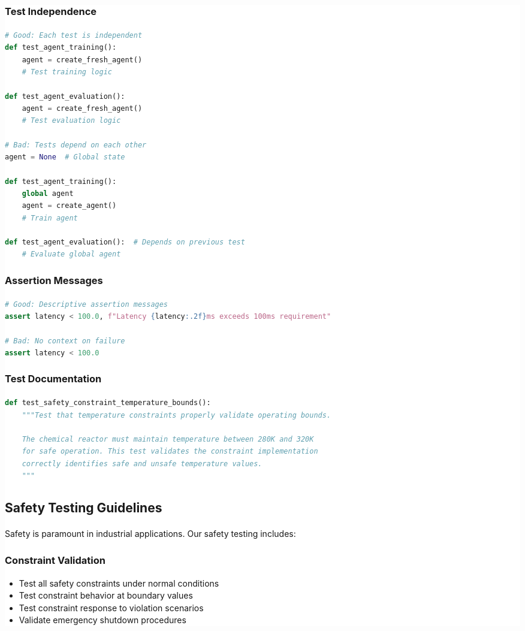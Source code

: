 ### Test Independence

```python
# Good: Each test is independent
def test_agent_training():
    agent = create_fresh_agent()
    # Test training logic

def test_agent_evaluation():
    agent = create_fresh_agent()
    # Test evaluation logic

# Bad: Tests depend on each other
agent = None  # Global state

def test_agent_training():
    global agent
    agent = create_agent()
    # Train agent

def test_agent_evaluation():  # Depends on previous test
    # Evaluate global agent
```

### Assertion Messages

```python
# Good: Descriptive assertion messages
assert latency < 100.0, f"Latency {latency:.2f}ms exceeds 100ms requirement"

# Bad: No context on failure
assert latency < 100.0
```

### Test Documentation

```python
def test_safety_constraint_temperature_bounds():
    """Test that temperature constraints properly validate operating bounds.
    
    The chemical reactor must maintain temperature between 280K and 320K
    for safe operation. This test validates the constraint implementation
    correctly identifies safe and unsafe temperature values.
    """
```

## Safety Testing Guidelines

Safety is paramount in industrial applications. Our safety testing includes:

### Constraint Validation
- Test all safety constraints under normal conditions
- Test constraint behavior at boundary values
- Test constraint response to violation scenarios
- Validate emergency shutdown procedures
